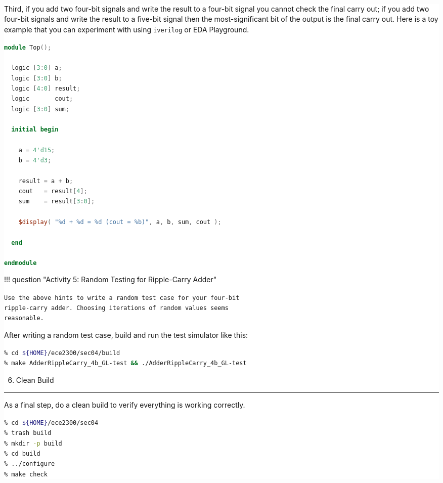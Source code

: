 Third, if you add two four-bit signals and write the result to a four-bit
signal you cannot check the final carry out; if you add two four-bit
signals and write the result to a five-bit signal then the
most-significant bit of the output is the final carry out. Here is a toy
example that you can experiment with using `iverilog` or EDA Playground.

```verilog
module Top();

  logic [3:0] a;
  logic [3:0] b;
  logic [4:0] result;
  logic       cout;
  logic [3:0] sum;

  initial begin

    a = 4'd15;
    b = 4'd3;

    result = a + b;
    cout   = result[4];
    sum    = result[3:0];

    $display( "%d + %d = %d (cout = %b)", a, b, sum, cout );

  end

endmodule
```

!!! question "Activity 5: Random Testing for Ripple-Carry Adder"

    Use the above hints to write a random test case for your four-bit
    ripple-carry adder. Choosing iterations of random values seems
    reasonable.

After writing a random test case, build and run the test simulator
like this:

```bash
% cd ${HOME}/ece2300/sec04/build
% make AdderRippleCarry_4b_GL-test && ./AdderRippleCarry_4b_GL-test
```

6. Clean Build
--------------------------------------------------------------------------

As a final step, do a clean build to verify everything is working
correctly.

```bash
% cd ${HOME}/ece2300/sec04
% trash build
% mkdir -p build
% cd build
% ../configure
% make check
```

